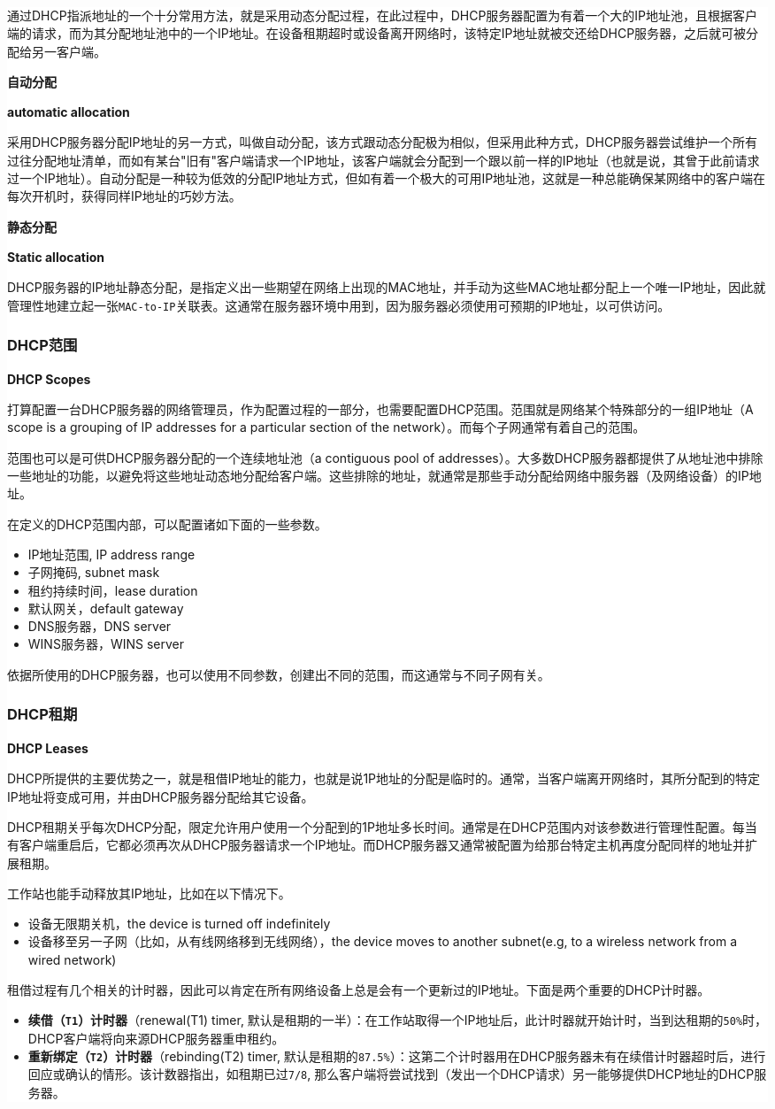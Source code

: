 通过DHCP指派地址的一个十分常用方法，就是采用动态分配过程，在此过程中，DHCP服务器配置为有着一个大的IP地址池，且根据客户端的请求，而为其分配地址池中的一个IP地址。在设备租期超时或设备离开网络时，该特定IP地址就被交还给DHCP服务器，之后就可被分配给另一客户端。

**自动分配**

**automatic allocation**

采用DHCP服务器分配IP地址的另一方式，叫做自动分配，该方式跟动态分配极为相似，但采用此种方式，DHCP服务器尝试维护一个所有过往分配地址清单，而如有某台"旧有"客户端请求一个IP地址，该客户端就会分配到一个跟以前一样的IP地址（也就是说，其曾于此前请求过一个IP地址）。自动分配是一种较为低效的分配IP地址方式，但如有着一个极大的可用IP地址池，这就是一种总能确保某网络中的客户端在每次开机时，获得同样IP地址的巧妙方法。


**静态分配**

**Static allocation**

DHCP服务器的IP地址静态分配，是指定义出一些期望在网络上出现的MAC地址，并手动为这些MAC地址都分配上一个唯一IP地址，因此就管理性地建立起一张`MAC-to-IP`关联表。这通常在服务器环境中用到，因为服务器必须使用可预期的IP地址，以可供访问。

### DHCP范围

**DHCP Scopes**

打算配置一台DHCP服务器的网络管理员，作为配置过程的一部分，也需要配置DHCP范围。范围就是网络某个特殊部分的一组IP地址（A scope is a grouping of IP addresses for a particular section of the network）。而每个子网通常有着自己的范围。

范围也可以是可供DHCP服务器分配的一个连续地址池（a contiguous pool of addresses）。大多数DHCP服务器都提供了从地址池中排除一些地址的功能，以避免将这些地址动态地分配给客户端。这些排除的地址，就通常是那些手动分配给网络中服务器（及网络设备）的IP地址。

在定义的DHCP范围内部，可以配置诸如下面的一些参数。

- IP地址范围, IP address range
- 子网掩码, subnet mask
- 租约持续时间，lease duration
- 默认网关，default gateway
- DNS服务器，DNS server
- WINS服务器，WINS server

依据所使用的DHCP服务器，也可以使用不同参数，创建出不同的范围，而这通常与不同子网有关。

### DHCP租期

**DHCP Leases**

DHCP所提供的主要优势之一，就是租借IP地址的能力，也就是说1P地址的分配是临时的。通常，当客户端离开网络时，其所分配到的特定IP地址将变成可用，并由DHCP服务器分配给其它设备。

DHCP租期关乎每次DHCP分配，限定允许用户使用一个分配到的1P地址多长时间。通常是在DHCP范围内对该参数进行管理性配置。每当有客户端重启后，它都必须再次从DHCP服务器请求一个IP地址。而DHCP服务器又通常被配置为给那台特定主机再度分配同样的地址并扩展租期。

工作站也能手动释放其IP地址，比如在以下情况下。

- 设备无限期关机，the device is turned off indefinitely
- 设备移至另一子网（比如，从有线网络移到无线网络），the device moves to another subnet(e.g, to a wireless network from a wired network)

租借过程有几个相关的计时器，因此可以肯定在所有网络设备上总是会有一个更新过的IP地址。下面是两个重要的DHCP计时器。

- **续借（`T1`）计时器**（renewal(T1) timer, 默认是租期的一半）：在工作站取得一个IP地址后，此计时器就开始计时，当到达租期的`50%`时，DHCP客户端将向来源DHCP服务器重申租约。
- **重新绑定（`T2`）计时器**（rebinding(T2) timer, 默认是租期的`87.5%`）：这第二个计时器用在DHCP服务器未有在续借计时器超时后，进行回应或确认的情形。该计数器指出，如租期已过`7/8`, 那么客户端将尝试找到（发出一个DHCP请求）另一能够提供DHCP地址的DHCP服务器。
